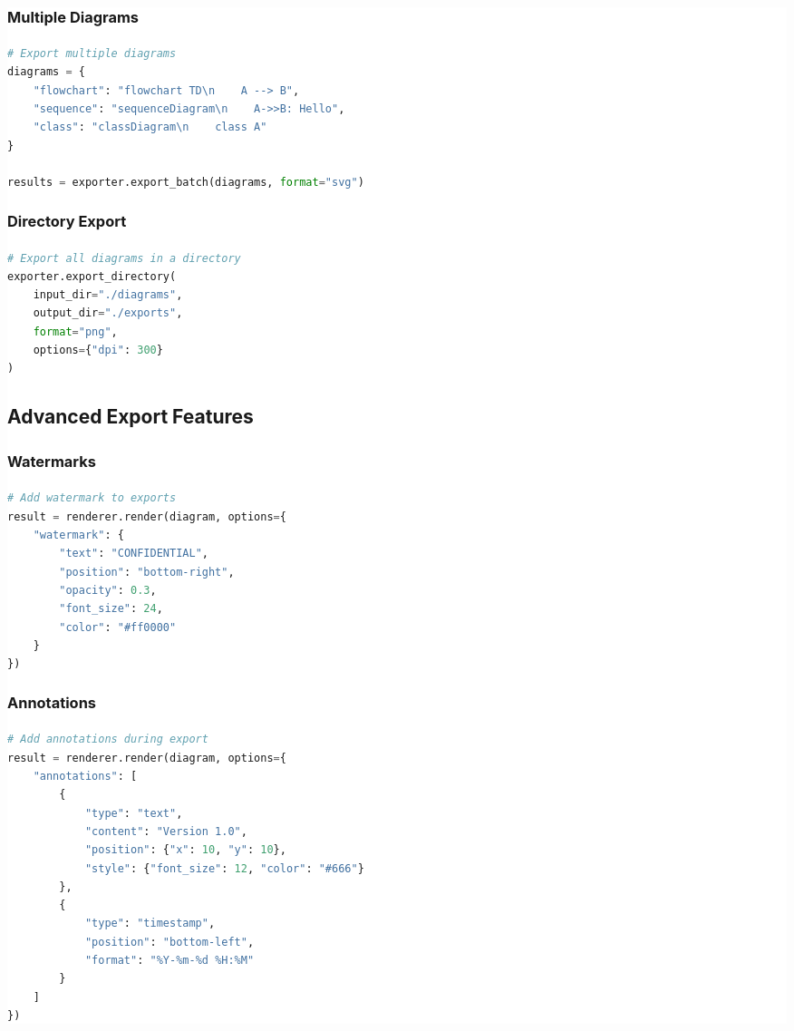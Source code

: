 ### Multiple Diagrams

```python
# Export multiple diagrams
diagrams = {
    "flowchart": "flowchart TD\n    A --> B",
    "sequence": "sequenceDiagram\n    A->>B: Hello",
    "class": "classDiagram\n    class A"
}

results = exporter.export_batch(diagrams, format="svg")
```

### Directory Export

```python
# Export all diagrams in a directory
exporter.export_directory(
    input_dir="./diagrams",
    output_dir="./exports",
    format="png",
    options={"dpi": 300}
)
```

## Advanced Export Features

### Watermarks

```python
# Add watermark to exports
result = renderer.render(diagram, options={
    "watermark": {
        "text": "CONFIDENTIAL",
        "position": "bottom-right",
        "opacity": 0.3,
        "font_size": 24,
        "color": "#ff0000"
    }
})
```

### Annotations

```python
# Add annotations during export
result = renderer.render(diagram, options={
    "annotations": [
        {
            "type": "text",
            "content": "Version 1.0",
            "position": {"x": 10, "y": 10},
            "style": {"font_size": 12, "color": "#666"}
        },
        {
            "type": "timestamp",
            "position": "bottom-left",
            "format": "%Y-%m-%d %H:%M"
        }
    ]
})
```
